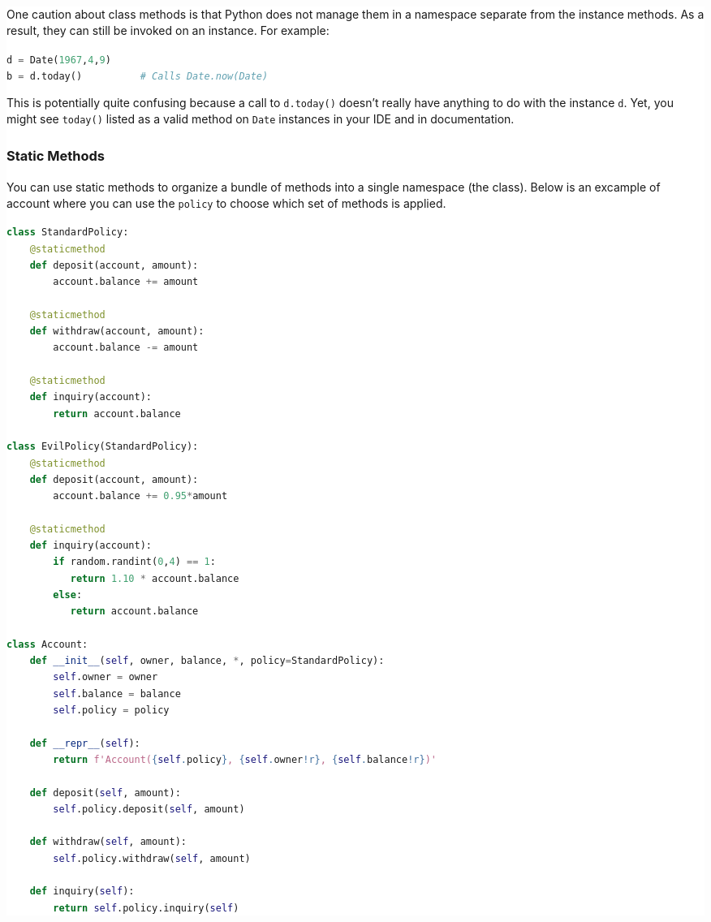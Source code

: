 One caution about class methods is that Python does not manage them in a namespace separate from the instance methods. As a result, they can still be invoked on an instance. For example:

```python
d = Date(1967,4,9)
b = d.today()          # Calls Date.now(Date)
```

This is potentially quite confusing because a call to `d.today()` doesn’t really have anything to do with the instance `d`. Yet, you might see `today()` listed as a valid method on `Date` instances in your IDE and in documentation.

### Static Methods

You can use static methods to organize a bundle of methods into a single namespace (the class).  Below is an excample of account where you can use the `policy` to choose which set of methods is applied.

```python
class StandardPolicy:
    @staticmethod
    def deposit(account, amount):
        account.balance += amount

    @staticmethod
    def withdraw(account, amount):
        account.balance -= amount

    @staticmethod
    def inquiry(account):
        return account.balance

class EvilPolicy(StandardPolicy):
    @staticmethod
    def deposit(account, amount):
        account.balance += 0.95*amount

    @staticmethod
    def inquiry(account):
        if random.randint(0,4) == 1:
           return 1.10 * account.balance
        else:
           return account.balance

class Account:
    def __init__(self, owner, balance, *, policy=StandardPolicy):
        self.owner = owner
        self.balance = balance
        self.policy = policy

    def __repr__(self):
        return f'Account({self.policy}, {self.owner!r}, {self.balance!r})'

    def deposit(self, amount):
        self.policy.deposit(self, amount)

    def withdraw(self, amount):
        self.policy.withdraw(self, amount)

    def inquiry(self):
        return self.policy.inquiry(self)
```
